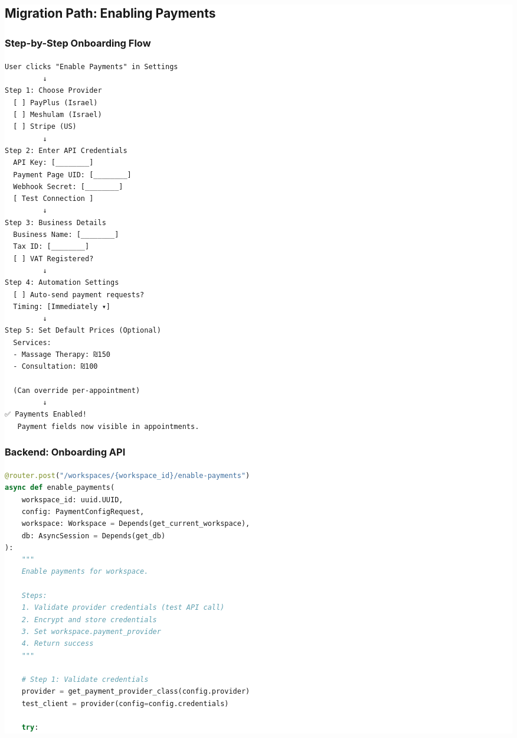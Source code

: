 
## Migration Path: Enabling Payments

### **Step-by-Step Onboarding Flow**

```
User clicks "Enable Payments" in Settings
         ↓
Step 1: Choose Provider
  [ ] PayPlus (Israel)
  [ ] Meshulam (Israel)
  [ ] Stripe (US)
         ↓
Step 2: Enter API Credentials
  API Key: [________]
  Payment Page UID: [________]
  Webhook Secret: [________]
  [ Test Connection ]
         ↓
Step 3: Business Details
  Business Name: [________]
  Tax ID: [________]
  [ ] VAT Registered?
         ↓
Step 4: Automation Settings
  [ ] Auto-send payment requests?
  Timing: [Immediately ▾]
         ↓
Step 5: Set Default Prices (Optional)
  Services:
  - Massage Therapy: ₪150
  - Consultation: ₪100

  (Can override per-appointment)
         ↓
✅ Payments Enabled!
   Payment fields now visible in appointments.
```

### **Backend: Onboarding API**

```python
@router.post("/workspaces/{workspace_id}/enable-payments")
async def enable_payments(
    workspace_id: uuid.UUID,
    config: PaymentConfigRequest,
    workspace: Workspace = Depends(get_current_workspace),
    db: AsyncSession = Depends(get_db)
):
    """
    Enable payments for workspace.

    Steps:
    1. Validate provider credentials (test API call)
    2. Encrypt and store credentials
    3. Set workspace.payment_provider
    4. Return success
    """

    # Step 1: Validate credentials
    provider = get_payment_provider_class(config.provider)
    test_client = provider(config=config.credentials)

    try:
```